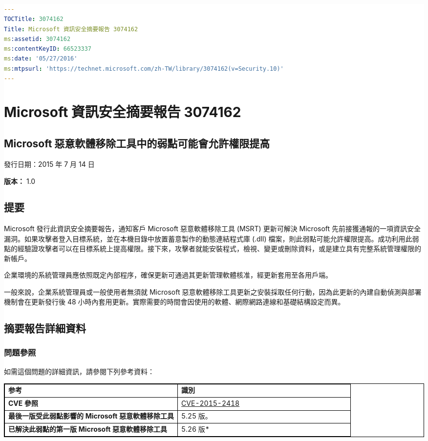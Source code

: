 ```yaml
---
TOCTitle: 3074162
Title: Microsoft 資訊安全摘要報告 3074162
ms:assetid: 3074162
ms:contentKeyID: 66523337
ms:date: '05/27/2016'
ms:mtpsurl: 'https://technet.microsoft.com/zh-TW/library/3074162(v=Security.10)'
---
```


Microsoft 資訊安全摘要報告 3074162
==================================

Microsoft 惡意軟體移除工具中的弱點可能會允許權限提高
----------------------------------------------------

發行日期：2015 年 7 月 14 日

**版本：**  1.0

提要
----

<span id="sectionToggle0"></span>
Microsoft 發行此資訊安全摘要報告，通知客戶 Microsoft 惡意軟體移除工具 (MSRT) 更新可解決 Microsoft 先前接獲通報的一項資訊安全漏洞。如果攻擊者登入目標系統，並在本機目錄中放置蓄意製作的動態連結程式庫 (.dll) 檔案，則此弱點可能允許權限提高。成功利用此弱點的經驗證攻擊者可以在目標系統上提高權限。接下來，攻擊者就能安裝程式，檢視、變更或刪除資料，或是建立具有完整系統管理權限的新帳戶。

企業環境的系統管理員應依照既定內部程序，確保更新可通過其更新管理軟體核准，經更新套用至各用戶端。

一般來說，企業系統管理員或一般使用者無須就 Microsoft 惡意軟體移除工具更新之安裝採取任何行動，因為此更新的內建自動偵測與部署機制會在更新發行後 48 小時內套用更新。實際需要的時間會因使用的軟體、網際網路連線和基礎結構設定而異。

摘要報告詳細資料
----------------

<span id="sectionToggle1"></span>
### 問題參照

如需這個問題的詳細資訊，請參閱下列參考資料：

<p></p>
<table style="border:1px solid black;">
<colgroup>
<col width="50%" />
<col width="50%" />
</colgroup>
<tbody>
<tr class="odd">
<td style="border:1px solid black;"><strong>参考</strong></td>
<td style="border:1px solid black;"><strong>識別</strong></td>
</tr>
<tr class="even">
<td style="border:1px solid black;"><strong>CVE 參照</strong></td>
<td style="border:1px solid black;"><a href="http://www.cve.mitre.org/cgi-bin/cvename.cgi?name=cve-2015-2418">CVE-2015-2418</a></td>
</tr>
<tr class="odd">
<td style="border:1px solid black;"><strong>最後一版受此弱點影響的 Microsoft 惡意軟體移除工具</strong></td>
<td style="border:1px solid black;">5.25 版。</td>
</tr>
<tr class="even">
<td style="border:1px solid black;"><strong>已解決此弱點的第一版 Microsoft 惡意軟體移除工具</strong></td>
<td style="border:1px solid black;">5.26 版*</td>
</tr>
</tbody>
